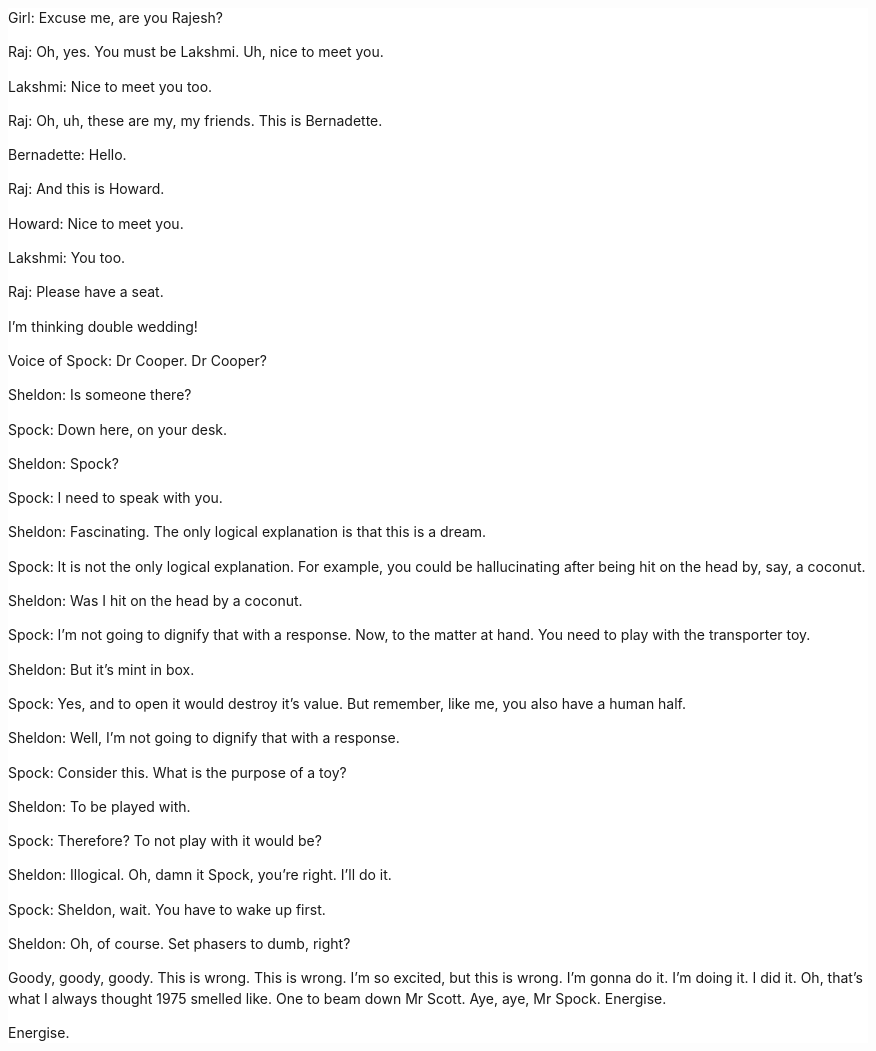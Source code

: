 Girl: Excuse me, are you Rajesh?

Raj: Oh, yes. You must be Lakshmi. Uh, nice to meet you.

Lakshmi: Nice to meet you too.

Raj: Oh, uh, these are my, my friends. This is Bernadette.

Bernadette: Hello.

Raj: And this is Howard.

Howard: Nice to meet you.

Lakshmi: You too.

Raj: Please have a seat. 

I’m thinking double wedding!

Voice of Spock: Dr Cooper. Dr Cooper?

Sheldon: Is someone there?

Spock: Down here, on your desk.

Sheldon: Spock?

Spock: I need to speak with you.

Sheldon: Fascinating. The only logical explanation is that this is a dream.

Spock: It is not the only logical explanation. For example, you could be hallucinating after being hit on the head by, say, a coconut.

Sheldon: Was I hit on the head by a coconut.

Spock: I’m not going to dignify that with a response. Now, to the matter at hand. You need to play with the transporter toy.

Sheldon: But it’s mint in box.

Spock: Yes, and to open it would destroy it’s value. But remember, like me, you also have a human half.

Sheldon: Well, I’m not going to dignify that with a response.

Spock: Consider this. What is the purpose of a toy?

Sheldon: To be played with.

Spock: Therefore? To not play with it would be?

Sheldon: Illogical. Oh, damn it Spock, you’re right. I’ll do it.

Spock: Sheldon, wait. You have to wake up first.

Sheldon: Oh, of course. Set phasers to dumb, right? 

Goody, goody, goody. This is wrong. This is wrong. I’m so excited, but this is wrong. I’m gonna do it. I’m doing it. I did it. Oh, that’s what I always thought 1975 smelled like. One to beam down Mr Scott. Aye, aye, Mr Spock. Energise. 

Energise. 
